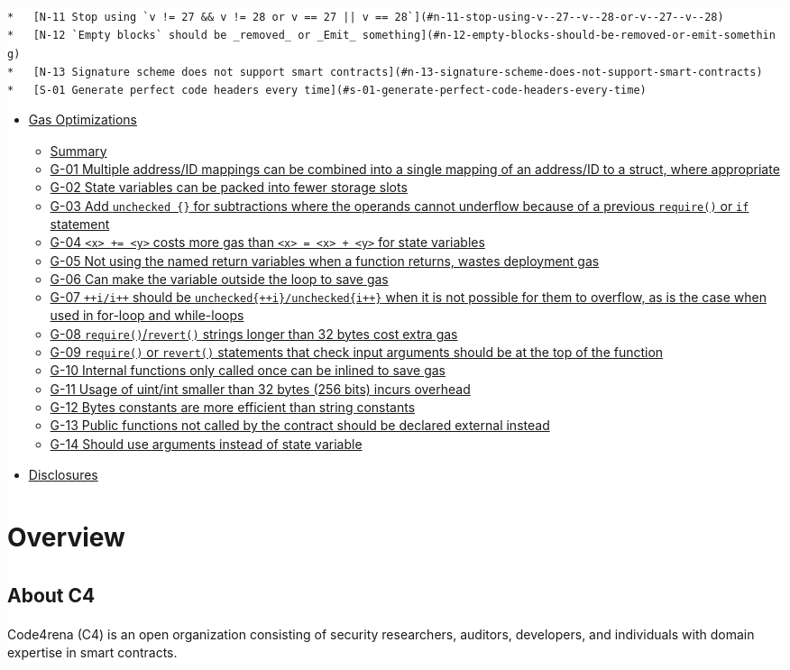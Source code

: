     *   [N-11 Stop using `v != 27 && v != 28 or v == 27 || v == 28`](#n-11-stop-using-v--27--v--28-or-v--27--v--28)
    *   [N-12 `Empty blocks` should be _removed_ or _Emit_ something](#n-12-empty-blocks-should-be-removed-or-emit-something)
    *   [N-13 Signature scheme does not support smart contracts](#n-13-signature-scheme-does-not-support-smart-contracts)
    *   [S-01 Generate perfect code headers every time](#s-01-generate-perfect-code-headers-every-time)
*   [Gas Optimizations](#gas-optimizations)
    
    *   [Summary](#summary-1)
    *   [G-01 Multiple address/ID mappings can be combined into a single mapping of an address/ID to a struct, where appropriate](#g-01-multiple-addressid-mappings-can-be-combined-into-a-single-mapping-of-an-addressid-to-a-struct-where-appropriate)
    *   [G-02 State variables can be packed into fewer storage slots](#g-02-state-variables-can-be-packed-into-fewer-storage-slots)
    *   [G-03 Add `unchecked {}` for subtractions where the operands cannot underflow because of a previous `require()` or `if` statement](#g-03-add-unchecked--for-subtractions-where-the-operands-cannot-underflow-because-of-a-previous-require-or-if-statement)
    *   [G-04 `<x> += <y>` costs more gas than `<x> = <x> + <y>` for state variables](#g-04-x--y-costs-more-gas-than-x--x--y-for-state-variables)
    *   [G-05 Not using the named return variables when a function returns, wastes deployment gas](#g-05-not-using-the-named-return-variables-when-a-function-returns-wastes-deployment-gas)
    *   [G-06 Can make the variable outside the loop to save gas](#g-06-can-make-the-variable-outside-the-loop-to-save-gas)
    *   [G-07 `++i/i++` should be `unchecked{++i}/unchecked{i++}` when it is not possible for them to overflow, as is the case when used in for-loop and while-loops](#g-07-ii-should-be-uncheckediuncheckedi-when-it-is-not-possible-for-them-to-overflow-as-is-the-case-when-used-in-for-loop-and-while-loops)
    *   [G-08 `require()`/`revert()` strings longer than 32 bytes cost extra gas](#g-08-requirerevert-strings-longer-than-32-bytes-cost-extra-gas)
    *   [G-09 `require()` or `revert()` statements that check input arguments should be at the top of the function](#g-09-require-or-revert-statements-that-check-input-arguments-should-be-at-the-top-of-the-function)
    *   [G-10 Internal functions only called once can be inlined to save gas](#g-10-internal-functions-only-called-once-can-be-inlined-to-save-gas)
    *   [G-11 Usage of uint/int smaller than 32 bytes (256 bits) incurs overhead](#g-11-usage-of-uintint-smaller-than-32-bytes-256-bits-incurs-overhead)
    *   [G-12 Bytes constants are more efficient than string constants](#g-12-bytes-constants-are-more-efficient-than-string-constants)
    *   [G-13 Public functions not called by the contract should be declared external instead](#g-13-public-functions-not-called-by-the-contract-should-be-declared-external-instead)
    *   [G-14 Should use arguments instead of state variable](#g-14-should-use-arguments-instead-of-state-variable)
*   [Disclosures](#disclosures)

[](#overview)Overview
=====================

[](#about-c4)About C4
---------------------

Code4rena (C4) is an open organization consisting of security researchers, auditors, developers, and individuals with domain expertise in smart contracts.
